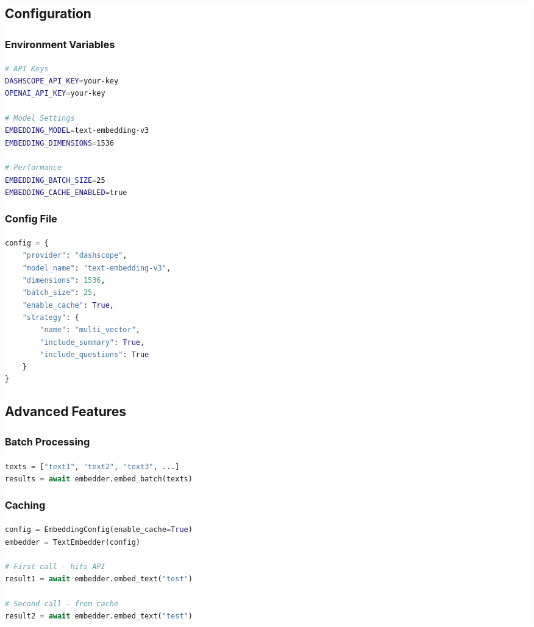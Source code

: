 ## Configuration

### Environment Variables

```bash
# API Keys
DASHSCOPE_API_KEY=your-key
OPENAI_API_KEY=your-key

# Model Settings
EMBEDDING_MODEL=text-embedding-v3
EMBEDDING_DIMENSIONS=1536

# Performance
EMBEDDING_BATCH_SIZE=25
EMBEDDING_CACHE_ENABLED=true
```

### Config File

```python
config = {
    "provider": "dashscope",
    "model_name": "text-embedding-v3",
    "dimensions": 1536,
    "batch_size": 25,
    "enable_cache": True,
    "strategy": {
        "name": "multi_vector",
        "include_summary": True,
        "include_questions": True
    }
}
```

## Advanced Features

### Batch Processing

```python
texts = ["text1", "text2", "text3", ...]
results = await embedder.embed_batch(texts)
```

### Caching

```python
config = EmbeddingConfig(enable_cache=True)
embedder = TextEmbedder(config)

# First call - hits API
result1 = await embedder.embed_text("test")

# Second call - from cache
result2 = await embedder.embed_text("test")
```
